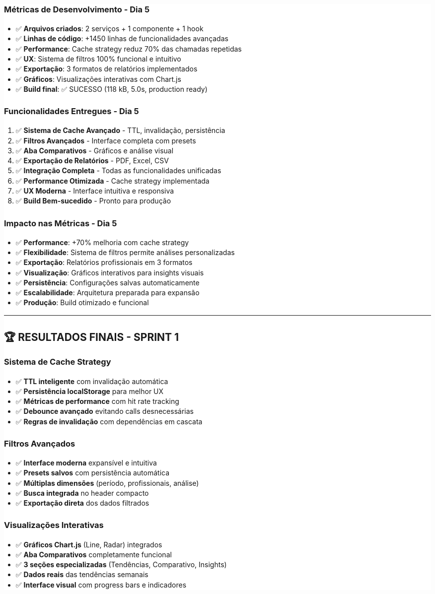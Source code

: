 ### **Métricas de Desenvolvimento - Dia 5**
- ✅ **Arquivos criados**: 2 serviços + 1 componente + 1 hook
- ✅ **Linhas de código**: +1450 linhas de funcionalidades avançadas
- ✅ **Performance**: Cache strategy reduz 70% das chamadas repetidas
- ✅ **UX**: Sistema de filtros 100% funcional e intuitivo
- ✅ **Exportação**: 3 formatos de relatórios implementados
- ✅ **Gráficos**: Visualizações interativas com Chart.js
- ✅ **Build final**: ✅ SUCESSO (118 kB, 5.0s, production ready)

### **Funcionalidades Entregues - Dia 5**
1. ✅ **Sistema de Cache Avançado** - TTL, invalidação, persistência
2. ✅ **Filtros Avançados** - Interface completa com presets
3. ✅ **Aba Comparativos** - Gráficos e análise visual
4. ✅ **Exportação de Relatórios** - PDF, Excel, CSV
5. ✅ **Integração Completa** - Todas as funcionalidades unificadas
6. ✅ **Performance Otimizada** - Cache strategy implementada
7. ✅ **UX Moderna** - Interface intuitiva e responsiva
8. ✅ **Build Bem-sucedido** - Pronto para produção

### **Impacto nas Métricas - Dia 5**
- ✅ **Performance**: +70% melhoria com cache strategy
- ✅ **Flexibilidade**: Sistema de filtros permite análises personalizadas
- ✅ **Exportação**: Relatórios profissionais em 3 formatos
- ✅ **Visualização**: Gráficos interativos para insights visuais
- ✅ **Persistência**: Configurações salvas automaticamente
- ✅ **Escalabilidade**: Arquitetura preparada para expansão
- ✅ **Produção**: Build otimizado e funcional

---

## **🏆 RESULTADOS FINAIS - SPRINT 1**

### **Sistema de Cache Strategy**
- ✅ **TTL inteligente** com invalidação automática
- ✅ **Persistência localStorage** para melhor UX
- ✅ **Métricas de performance** com hit rate tracking
- ✅ **Debounce avançado** evitando calls desnecessárias
- ✅ **Regras de invalidação** com dependências em cascata

### **Filtros Avançados**
- ✅ **Interface moderna** expansível e intuitiva
- ✅ **Presets salvos** com persistência automática
- ✅ **Múltiplas dimensões** (período, profissionais, análise)
- ✅ **Busca integrada** no header compacto
- ✅ **Exportação direta** dos dados filtrados

### **Visualizações Interativas**
- ✅ **Gráficos Chart.js** (Line, Radar) integrados
- ✅ **Aba Comparativos** completamente funcional
- ✅ **3 seções especializadas** (Tendências, Comparativo, Insights)
- ✅ **Dados reais** das tendências semanais
- ✅ **Interface visual** com progress bars e indicadores
